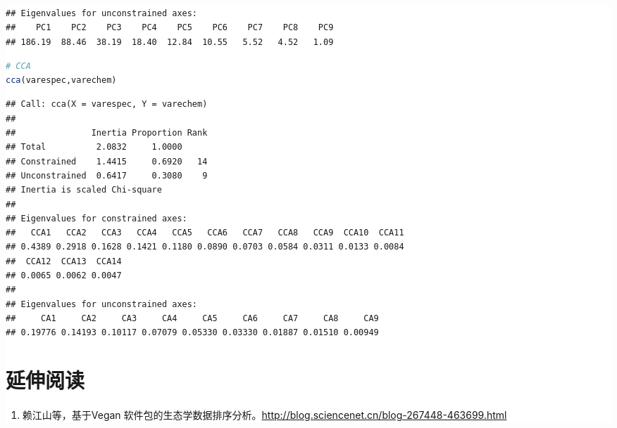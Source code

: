 ```
## Eigenvalues for unconstrained axes:
##    PC1    PC2    PC3    PC4    PC5    PC6    PC7    PC8    PC9 
## 186.19  88.46  38.19  18.40  12.84  10.55   5.52   4.52   1.09
```


``` r
# CCA
cca(varespec,varechem)
```

```
## Call: cca(X = varespec, Y = varechem)
## 
##               Inertia Proportion Rank
## Total          2.0832     1.0000     
## Constrained    1.4415     0.6920   14
## Unconstrained  0.6417     0.3080    9
## Inertia is scaled Chi-square 
## 
## Eigenvalues for constrained axes:
##   CCA1   CCA2   CCA3   CCA4   CCA5   CCA6   CCA7   CCA8   CCA9  CCA10  CCA11 
## 0.4389 0.2918 0.1628 0.1421 0.1180 0.0890 0.0703 0.0584 0.0311 0.0133 0.0084 
##  CCA12  CCA13  CCA14 
## 0.0065 0.0062 0.0047 
## 
## Eigenvalues for unconstrained axes:
##     CA1     CA2     CA3     CA4     CA5     CA6     CA7     CA8     CA9 
## 0.19776 0.14193 0.10117 0.07079 0.05330 0.03330 0.01887 0.01510 0.00949
```

# 延伸阅读

1. 赖江山等，基于Vegan 软件包的生态学数据排序分析。http://blog.sciencenet.cn/blog-267448-463699.html



[^1]: http://ordination.okstate.edu/overview.htm
[^2]: A. Ramette (2007) Multivariate analyses in microbial ecology, FEMS Microbiology Ecology, 62, 142-160.
[^3]: https://www.researchgate.net/post/How_to_choose_ordination_method_such_as_PCA_CA_PCoA_and_NMDS
[^4]: https://github.com/ricket-sjtu/bi028/wiki/%E6%8E%92%E5%BA%8F%E5%88%86%E6%9E%90%EF%BC%88Ordination-Analysis%EF%BC%89

